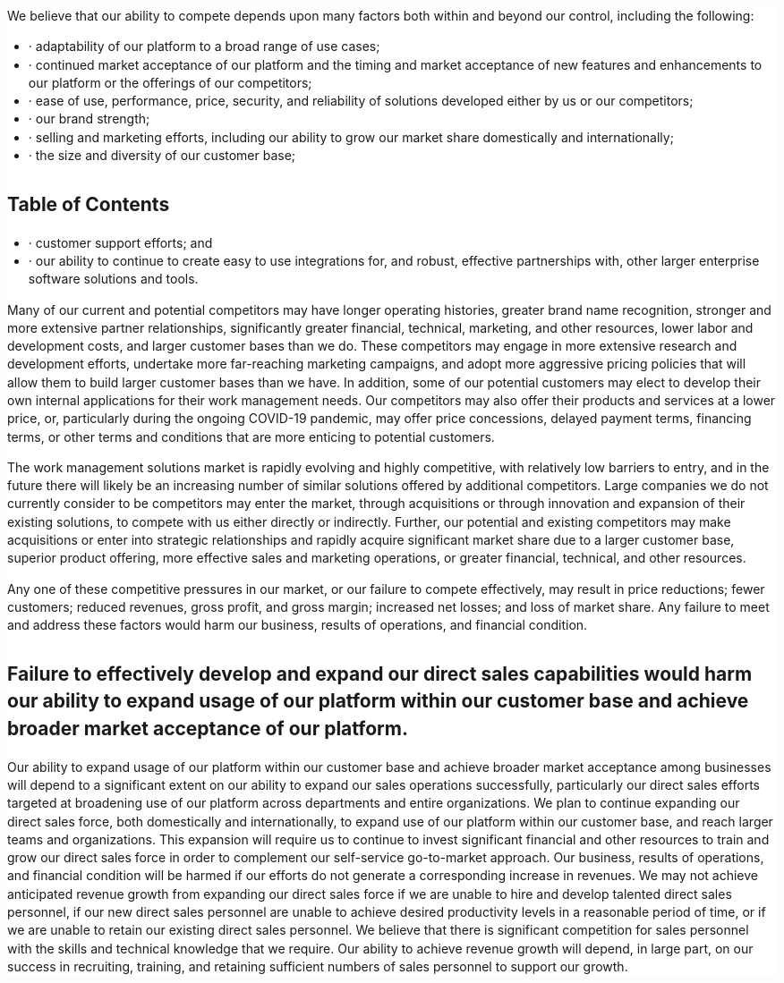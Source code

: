 We believe that our ability to compete depends upon many factors both within and beyond our control, including the following:

* · adaptability of our platform to a broad range of use cases;
* · continued market acceptance of our platform and the timing and market acceptance of new features and enhancements to our platform or the offerings of our competitors;
* · ease of use, performance, price, security, and reliability of solutions developed either by us or our competitors;
* · our brand strength;
* · selling and marketing efforts, including our ability to grow our market share domestically and internationally;
* · the size and diversity of our customer base;

Table of Contents
-----------------

* · customer support efforts; and
* · our ability to continue to create easy to use integrations for, and robust, effective partnerships with, other larger enterprise software solutions and tools.

Many of our current and potential competitors may have longer operating histories, greater brand name recognition, stronger and more extensive partner relationships, significantly greater financial, technical, marketing, and other resources, lower labor and development costs, and larger customer bases than we do. These competitors may engage in more extensive research and development efforts, undertake more far-reaching marketing campaigns, and adopt more aggressive pricing policies that will allow them to build larger customer bases than we have. In addition, some of our potential customers may elect to develop their own internal applications for their work management needs. Our competitors may also offer their products and services at a lower price, or, particularly during the ongoing COVID-19 pandemic, may offer price concessions, delayed payment terms, financing terms, or other terms and conditions that are more enticing to potential customers.

The work management solutions market is rapidly evolving and highly competitive, with relatively low barriers to entry, and in the future there will likely be an increasing number of similar solutions offered by additional competitors. Large companies we do not currently consider to be competitors may enter the market, through acquisitions or through innovation and expansion of their existing solutions, to compete with us either directly or indirectly. Further, our potential and existing competitors may make acquisitions or enter into strategic relationships and rapidly acquire significant market share due to a larger customer base, superior product offering, more effective sales and marketing operations, or greater financial, technical, and other resources.

Any one of these competitive pressures in our market, or our failure to compete effectively, may result in price reductions; fewer customers; reduced revenues, gross profit, and gross margin; increased net losses; and loss of market share. Any failure to meet and address these factors would harm our business, results of operations, and financial condition.

Failure to effectively develop and expand our direct sales capabilities would harm our ability to expand usage of our platform within our customer base and achieve broader market acceptance of our platform.
--------------------------------------------------------------------------------------------------------------------------------------------------------------------------------------------------------------

Our ability to expand usage of our platform within our customer base and achieve broader market acceptance among businesses will depend to a significant extent on our ability to expand our sales operations successfully, particularly our direct sales efforts targeted at broadening use of our platform across departments and entire organizations. We plan to continue expanding our direct sales force, both domestically and internationally, to expand use of our platform within our customer base, and reach larger teams and organizations. This expansion will require us to continue to invest significant financial and other resources to train and grow our direct sales force in order to complement our self-service go-to-market approach. Our business, results of operations, and financial condition will be harmed if our efforts do not generate a corresponding increase in revenues. We may not achieve anticipated revenue growth from expanding our direct sales force if we are unable to hire and develop talented direct sales personnel, if our new direct sales personnel are unable to achieve desired productivity levels in a reasonable period of time, or if we are unable to retain our existing direct sales personnel. We believe that there is significant competition for sales personnel with the skills and technical knowledge that we require. Our ability to achieve revenue growth will depend, in large part, on our success in recruiting, training, and retaining sufficient numbers of sales personnel to support our growth.
